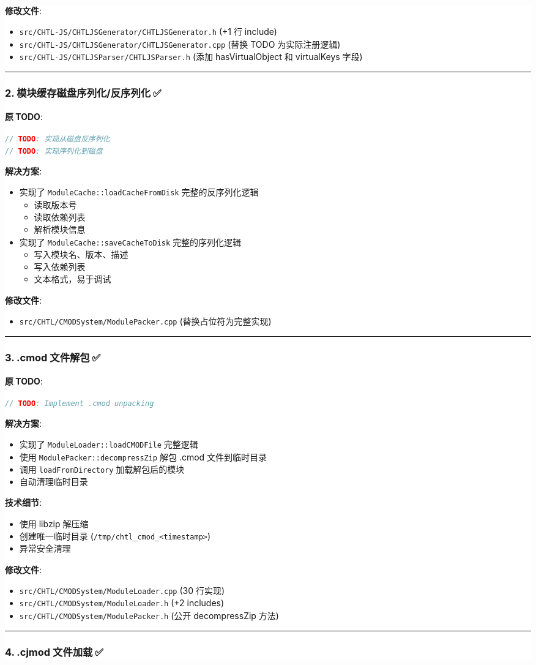 **修改文件**:
- `src/CHTL-JS/CHTLJSGenerator/CHTLJSGenerator.h` (+1 行 include)
- `src/CHTL-JS/CHTLJSGenerator/CHTLJSGenerator.cpp` (替换 TODO 为实际注册逻辑)
- `src/CHTL-JS/CHTLJSParser/CHTLJSParser.h` (添加 hasVirtualObject 和 virtualKeys 字段)

---

### 2. 模块缓存磁盘序列化/反序列化 ✅

**原 TODO**:
```cpp
// TODO: 实现从磁盘反序列化
// TODO: 实现序列化到磁盘
```

**解决方案**:
- 实现了 `ModuleCache::loadCacheFromDisk` 完整的反序列化逻辑
  - 读取版本号
  - 读取依赖列表
  - 解析模块信息
- 实现了 `ModuleCache::saveCacheToDisk` 完整的序列化逻辑
  - 写入模块名、版本、描述
  - 写入依赖列表
  - 文本格式，易于调试

**修改文件**:
- `src/CHTL/CMODSystem/ModulePacker.cpp` (替换占位符为完整实现)

---

### 3. .cmod 文件解包 ✅

**原 TODO**:
```cpp
// TODO: Implement .cmod unpacking
```

**解决方案**:
- 实现了 `ModuleLoader::loadCMODFile` 完整逻辑
- 使用 `ModulePacker::decompressZip` 解包 .cmod 文件到临时目录
- 调用 `loadFromDirectory` 加载解包后的模块
- 自动清理临时目录

**技术细节**:
- 使用 libzip 解压缩
- 创建唯一临时目录 (`/tmp/chtl_cmod_<timestamp>`)
- 异常安全清理

**修改文件**:
- `src/CHTL/CMODSystem/ModuleLoader.cpp` (30 行实现)
- `src/CHTL/CMODSystem/ModuleLoader.h` (+2 includes)
- `src/CHTL/CMODSystem/ModulePacker.h` (公开 decompressZip 方法)

---

### 4. .cjmod 文件加载 ✅
